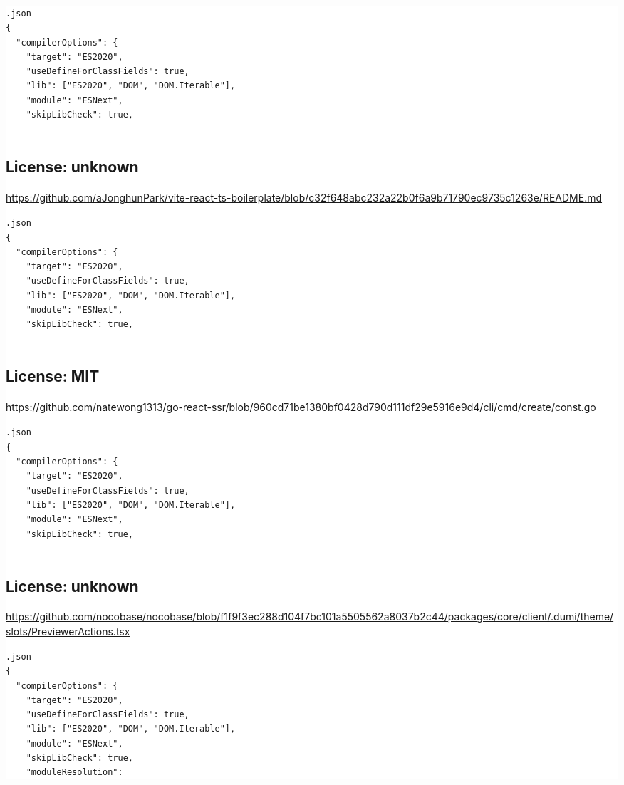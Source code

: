 ```
.json
{
  "compilerOptions": {
    "target": "ES2020",
    "useDefineForClassFields": true,
    "lib": ["ES2020", "DOM", "DOM.Iterable"],
    "module": "ESNext",
    "skipLibCheck": true,
    
```


## License: unknown
https://github.com/aJonghunPark/vite-react-ts-boilerplate/blob/c32f648abc232a22b0f6a9b71790ec9735c1263e/README.md

```
.json
{
  "compilerOptions": {
    "target": "ES2020",
    "useDefineForClassFields": true,
    "lib": ["ES2020", "DOM", "DOM.Iterable"],
    "module": "ESNext",
    "skipLibCheck": true,
    
```


## License: MIT
https://github.com/natewong1313/go-react-ssr/blob/960cd71be1380bf0428d790d111df29e5916e9d4/cli/cmd/create/const.go

```
.json
{
  "compilerOptions": {
    "target": "ES2020",
    "useDefineForClassFields": true,
    "lib": ["ES2020", "DOM", "DOM.Iterable"],
    "module": "ESNext",
    "skipLibCheck": true,
    
```


## License: unknown
https://github.com/nocobase/nocobase/blob/f1f9f3ec288d104f7bc101a5505562a8037b2c44/packages/core/client/.dumi/theme/slots/PreviewerActions.tsx

```
.json
{
  "compilerOptions": {
    "target": "ES2020",
    "useDefineForClassFields": true,
    "lib": ["ES2020", "DOM", "DOM.Iterable"],
    "module": "ESNext",
    "skipLibCheck": true,
    "moduleResolution":
```
